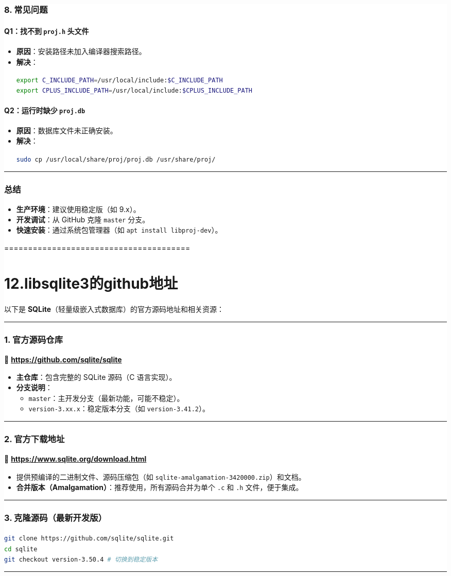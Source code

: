 
### **8. 常见问题**
#### **Q1：找不到 `proj.h` 头文件**
- **原因**：安装路径未加入编译器搜索路径。  
- **解决**：  
  ```bash
  export C_INCLUDE_PATH=/usr/local/include:$C_INCLUDE_PATH
  export CPLUS_INCLUDE_PATH=/usr/local/include:$CPLUS_INCLUDE_PATH
  ```

#### **Q2：运行时缺少 `proj.db`**
- **原因**：数据库文件未正确安装。  
- **解决**：  
  ```bash
  sudo cp /usr/local/share/proj/proj.db /usr/share/proj/
  ```

---

### **总结**
- **生产环境**：建议使用稳定版（如 9.x）。  
- **开发调试**：从 GitHub 克隆 `master` 分支。  
- **快速安装**：通过系统包管理器（如 `apt install libproj-dev`）。

=======================================
# 12.libsqlite3的github地址

以下是 **SQLite**（轻量级嵌入式数据库）的官方源码地址和相关资源：

---

### **1. 官方源码仓库**
🔗 **https://github.com/sqlite/sqlite**  
- **主仓库**：包含完整的 SQLite 源码（C 语言实现）。  
- **分支说明**：  
  - `master`：主开发分支（最新功能，可能不稳定）。  
  - `version-3.xx.x`：稳定版本分支（如 `version-3.41.2`）。  

---

### **2. 官方下载地址**
🔗 **https://www.sqlite.org/download.html**  
- 提供预编译的二进制文件、源码压缩包（如 `sqlite-amalgamation-3420000.zip`）和文档。  
- **合并版本（Amalgamation）**：推荐使用，所有源码合并为单个 `.c` 和 `.h` 文件，便于集成。  

---

### **3. 克隆源码（最新开发版）**
```bash
git clone https://github.com/sqlite/sqlite.git
cd sqlite
git checkout version-3.50.4 # 切换到稳定版本
```

---